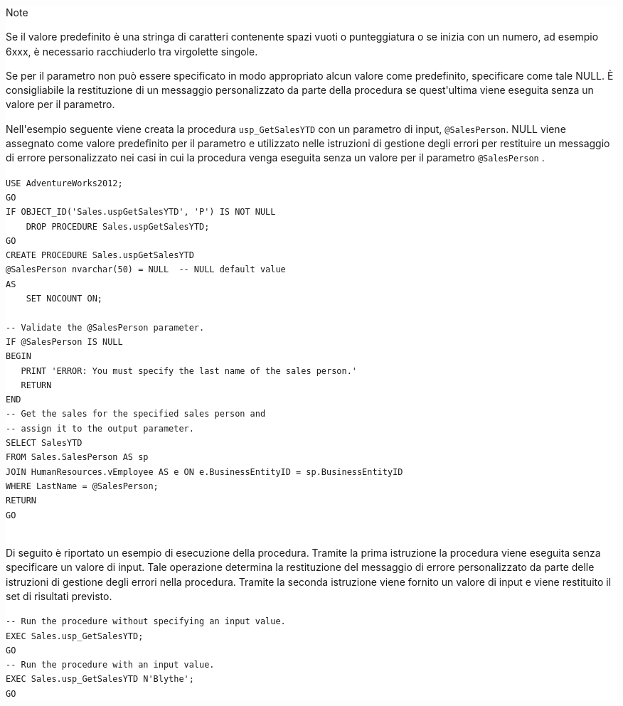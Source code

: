 > [!NOTE]  
>  Se il valore predefinito è una stringa di caratteri contenente spazi vuoti o punteggiatura o se inizia con un numero, ad esempio 6xxx, è necessario racchiuderlo tra virgolette singole.  
  
 Se per il parametro non può essere specificato in modo appropriato alcun valore come predefinito, specificare come tale NULL. È consigliabile la restituzione di un messaggio personalizzato da parte della procedura se quest'ultima viene eseguita senza un valore per il parametro.  
  
 Nell'esempio seguente viene creata la procedura `usp_GetSalesYTD` con un parametro di input, `@SalesPerson`. NULL viene assegnato come valore predefinito per il parametro e utilizzato nelle istruzioni di gestione degli errori per restituire un messaggio di errore personalizzato nei casi in cui la procedura venga eseguita senza un valore per il parametro `@SalesPerson` .  
  
```  
USE AdventureWorks2012;  
GO  
IF OBJECT_ID('Sales.uspGetSalesYTD', 'P') IS NOT NULL  
    DROP PROCEDURE Sales.uspGetSalesYTD;  
GO  
CREATE PROCEDURE Sales.uspGetSalesYTD  
@SalesPerson nvarchar(50) = NULL  -- NULL default value  
AS   
    SET NOCOUNT ON;   
  
-- Validate the @SalesPerson parameter.  
IF @SalesPerson IS NULL  
BEGIN  
   PRINT 'ERROR: You must specify the last name of the sales person.'  
   RETURN  
END  
-- Get the sales for the specified sales person and   
-- assign it to the output parameter.  
SELECT SalesYTD  
FROM Sales.SalesPerson AS sp  
JOIN HumanResources.vEmployee AS e ON e.BusinessEntityID = sp.BusinessEntityID  
WHERE LastName = @SalesPerson;  
RETURN  
GO  
  
```  
  
 Di seguito è riportato un esempio di esecuzione della procedura. Tramite la prima istruzione la procedura viene eseguita senza specificare un valore di input. Tale operazione determina la restituzione del messaggio di errore personalizzato da parte delle istruzioni di gestione degli errori nella procedura. Tramite la seconda istruzione viene fornito un valore di input e viene restituito il set di risultati previsto.  
  
```  
-- Run the procedure without specifying an input value.  
EXEC Sales.usp_GetSalesYTD;  
GO  
-- Run the procedure with an input value.  
EXEC Sales.usp_GetSalesYTD N'Blythe';  
GO  
```  
  